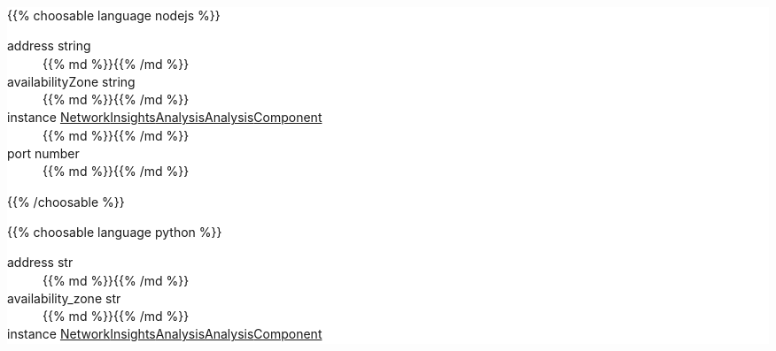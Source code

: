 {{% choosable language nodejs %}}
<dl class="resources-properties"><dt class="property-optional"
            title="Optional">
        <span id="address_nodejs">
<a href="#address_nodejs" style="color: inherit; text-decoration: inherit;">address</a>
</span>
        <span class="property-indicator"></span>
        <span class="property-type">string</span>
    </dt>
    <dd>{{% md %}}{{% /md %}}</dd><dt class="property-optional"
            title="Optional">
        <span id="availabilityzone_nodejs">
<a href="#availabilityzone_nodejs" style="color: inherit; text-decoration: inherit;">availability<wbr>Zone</a>
</span>
        <span class="property-indicator"></span>
        <span class="property-type">string</span>
    </dt>
    <dd>{{% md %}}{{% /md %}}</dd><dt class="property-optional"
            title="Optional">
        <span id="instance_nodejs">
<a href="#instance_nodejs" style="color: inherit; text-decoration: inherit;">instance</a>
</span>
        <span class="property-indicator"></span>
        <span class="property-type"><a href="#networkinsightsanalysisanalysiscomponent">Network<wbr>Insights<wbr>Analysis<wbr>Analysis<wbr>Component</a></span>
    </dt>
    <dd>{{% md %}}{{% /md %}}</dd><dt class="property-optional"
            title="Optional">
        <span id="port_nodejs">
<a href="#port_nodejs" style="color: inherit; text-decoration: inherit;">port</a>
</span>
        <span class="property-indicator"></span>
        <span class="property-type">number</span>
    </dt>
    <dd>{{% md %}}{{% /md %}}</dd></dl>
{{% /choosable %}}

{{% choosable language python %}}
<dl class="resources-properties"><dt class="property-optional"
            title="Optional">
        <span id="address_python">
<a href="#address_python" style="color: inherit; text-decoration: inherit;">address</a>
</span>
        <span class="property-indicator"></span>
        <span class="property-type">str</span>
    </dt>
    <dd>{{% md %}}{{% /md %}}</dd><dt class="property-optional"
            title="Optional">
        <span id="availability_zone_python">
<a href="#availability_zone_python" style="color: inherit; text-decoration: inherit;">availability_<wbr>zone</a>
</span>
        <span class="property-indicator"></span>
        <span class="property-type">str</span>
    </dt>
    <dd>{{% md %}}{{% /md %}}</dd><dt class="property-optional"
            title="Optional">
        <span id="instance_python">
<a href="#instance_python" style="color: inherit; text-decoration: inherit;">instance</a>
</span>
        <span class="property-indicator"></span>
        <span class="property-type"><a href="#networkinsightsanalysisanalysiscomponent">Network<wbr>Insights<wbr>Analysis<wbr>Analysis<wbr>Component</a></span>